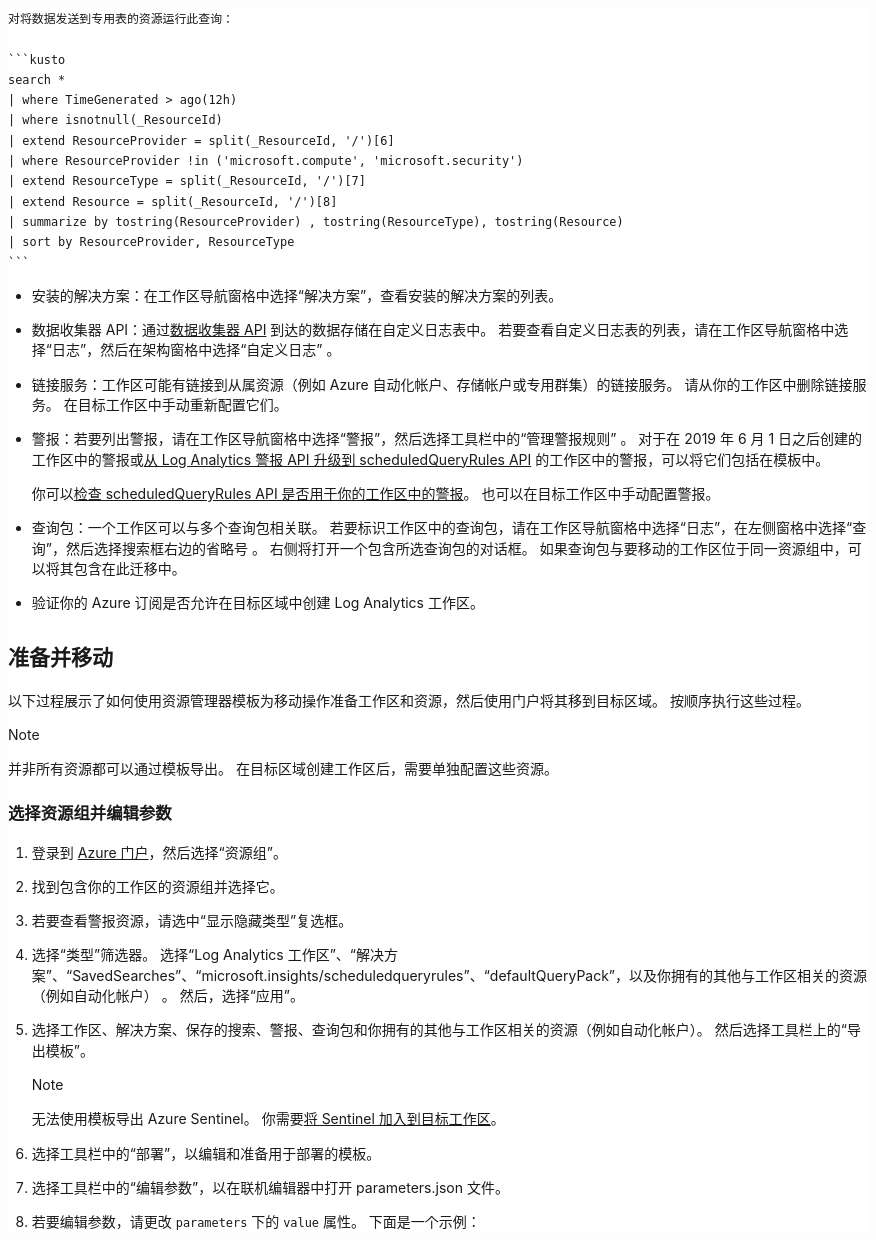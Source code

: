     对将数据发送到专用表的资源运行此查询：

    ```kusto
    search *
    | where TimeGenerated > ago(12h)
    | where isnotnull(_ResourceId)
    | extend ResourceProvider = split(_ResourceId, '/')[6]
    | where ResourceProvider !in ('microsoft.compute', 'microsoft.security')
    | extend ResourceType = split(_ResourceId, '/')[7]
    | extend Resource = split(_ResourceId, '/')[8]
    | summarize by tostring(ResourceProvider) , tostring(ResourceType), tostring(Resource)
    | sort by ResourceProvider, ResourceType
    ```

  - 安装的解决方案：在工作区导航窗格中选择“解决方案”，查看安装的解决方案的列表。
  - 数据收集器 API：通过[数据收集器 API](../logs/data-collector-api.md) 到达的数据存储在自定义日志表中。 若要查看自定义日志表的列表，请在工作区导航窗格中选择“日志”，然后在架构窗格中选择“自定义日志” 。
  - 链接服务：工作区可能有链接到从属资源（例如 Azure 自动化帐户、存储帐户或专用群集）的链接服务。 请从你的工作区中删除链接服务。 在目标工作区中手动重新配置它们。
  - 警报：若要列出警报，请在工作区导航窗格中选择“警报”，然后选择工具栏中的“管理警报规则” 。 对于在 2019 年 6 月 1 日之后创建的工作区中的警报或[从 Log Analytics 警报 API 升级到 scheduledQueryRules API](../alerts/alerts-log-api-switch.md) 的工作区中的警报，可以将它们包括在模板中。 
  
     你可以[检查 scheduledQueryRules API 是否用于你的工作区中的警报](../alerts/alerts-log-api-switch.md#check-switching-status-of-workspace)。 也可以在目标工作区中手动配置警报。
  - 查询包：一个工作区可以与多个查询包相关联。 若要标识工作区中的查询包，请在工作区导航窗格中选择“日志”，在左侧窗格中选择“查询”，然后选择搜索框右边的省略号 。 右侧将打开一个包含所选查询包的对话框。 如果查询包与要移动的工作区位于同一资源组中，可以将其包含在此迁移中。
- 验证你的 Azure 订阅是否允许在目标区域中创建 Log Analytics 工作区。

## <a name="prepare-and-move"></a>准备并移动
以下过程展示了如何使用资源管理器模板为移动操作准备工作区和资源，然后使用门户将其移到目标区域。 按顺序执行这些过程。

> [!NOTE]
> 并非所有资源都可以通过模板导出。 在目标区域创建工作区后，需要单独配置这些资源。

### <a name="select-resource-groups-and-edit-parameters"></a>选择资源组并编辑参数

1. 登录到 [Azure 门户](https://portal.azure.com)，然后选择“资源组”。
1. 找到包含你的工作区的资源组并选择它。
1. 若要查看警报资源，请选中“显示隐藏类型”复选框。
1. 选择“类型”筛选器。 选择“Log Analytics 工作区”、“解决方案”、“SavedSearches”、“microsoft.insights/scheduledqueryrules”、“defaultQueryPack”，以及你拥有的其他与工作区相关的资源（例如自动化帐户）    。 然后，选择“应用”。
1. 选择工作区、解决方案、保存的搜索、警报、查询包和你拥有的其他与工作区相关的资源（例如自动化帐户）。 然后选择工具栏上的“导出模板”。
    
    > [!NOTE]
    > 无法使用模板导出 Azure Sentinel。 你需要[将 Sentinel 加入到目标工作区](../../sentinel/quickstart-onboard.md)。
   
1. 选择工具栏中的“部署”，以编辑和准备用于部署的模板。
1. 选择工具栏中的“编辑参数”，以在联机编辑器中打开 parameters.json 文件。
1. 若要编辑参数，请更改 `parameters` 下的 `value` 属性。 下面是一个示例：
